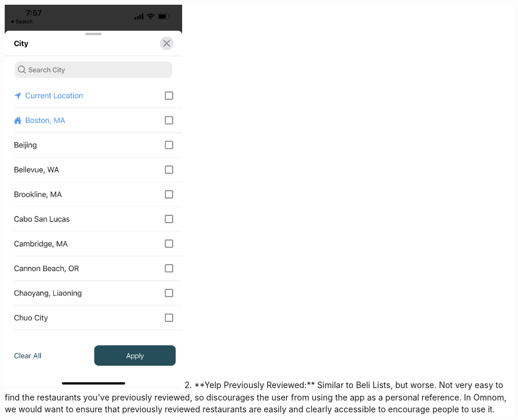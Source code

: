    <img src="./assignment2/beli_list_loc.png" width="300" />
2. **Yelp Previously Reviewed:** Similar to Beli Lists, but worse. Not very easy to find the restaurants you've previously reviewed, so discourages the user from using the app as a personal reference. In Omnom, we would want to ensure that previously reviewed restaurants are easily and clearly accessible to encourage people to use it.